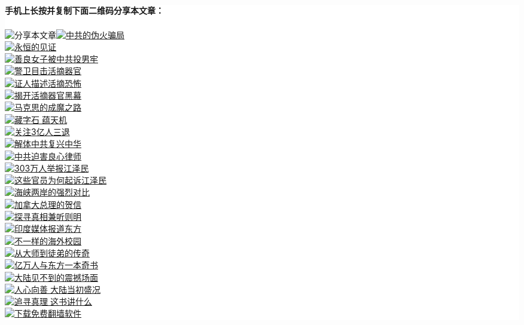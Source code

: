 <strong>手机上长按并复制下面二维码分享本文章：</strong><br><br><img src="http://d1p1.ip.zn2.us/v.php?action=qrcode&url=https://github.com/hcwqzq223/djy/blob/master/gb/9/4/27/n2507918.md%231" title="分享本文章"></td><td VALIGN=TOP><a href="https://github.com/hcwqzq223/djy/blob/master/gb/16/1/21/n4622075.md?dfh#1" target="_blank"><img src="https://raw.githubusercontent.com/hcwqzq223/djy/master/gb/300/wei-f1.jpg" title="中共的伪火骗局"  alt="中共的伪火骗局"></a><br><a href="https://github.com/hcwqzq223/www/blob/master/README.md?dfh#9" target="_blank"><img src="https://raw.githubusercontent.com/hcwqzq223/djy/master/gb/300/yong-h.jpg" title="永恒的见证"  alt="永恒的见证"></a><br><a href="https://github.com/hcwqzq223/djy/blob/master/gb/13/9/29/n3974789.md?dfh#1" target="_blank"><img src="https://raw.githubusercontent.com/hcwqzq223/djy/master/gb/300/shang-lnz.jpg" title="善良女子被中共投男牢"  alt="善良女子被中共投男牢"></a><br><a href="https://github.com/hcwqzq223/djy/blob/master/gb/16/3/16/n4663449.md?dfh#1" target="_blank"><img src="https://raw.githubusercontent.com/hcwqzq223/djy/master/gb/300/huo-z3.jpg" title="警卫目击活摘器官"  alt="警卫目击活摘器官"></a><br><a href="https://github.com/hcwqzq223/djy/blob/master/gb/16/8/7/n8177641.md?dfh#1" target="_blank"><img src="https://raw.githubusercontent.com/hcwqzq223/djy/master/gb/300/huo-z4.jpg" title="证人描述活摘恐怖"  alt="证人描述活摘恐怖"></a><br><a href="https://github.com/hcwqzq223/djy/blob/master/gb/10/4/19/n2881569.md?dfh#1" target="_blank"><img src="https://raw.githubusercontent.com/hcwqzq223/djy/master/gb/300/huo-z1.jpg" title="揭开活摘器官黑幕"  alt="揭开活摘器官黑幕"></a><br><a href="https://github.com/hcwqzq223/djy/blob/master/gb/10/11/7/n3077476.md?dfh#1" target="_blank"><img src="https://raw.githubusercontent.com/hcwqzq223/djy/master/gb/300/ma-ks.jpg" title="马克思的成魔之路"  alt="马克思的成魔之路"></a><br><a href="https://github.com/hcwqzq223/djy/blob/master/gb/14/6/9/n4173977.md?dfh#1" target="_blank"><img src="https://raw.githubusercontent.com/hcwqzq223/djy/master/gb/300/chang-zs.jpg" title="藏字石 蕴天机"  alt="藏字石 蕴天机"></a><br><a href="https://github.com/hcwqzq223/djy/blob/master/gb/18/5/10/n10381511.md?dfh#1" target="_blank"><img src="https://raw.githubusercontent.com/hcwqzq223/djy/master/gb/300/st1.jpg" title="关注3亿人三退"  alt="关注3亿人三退"></a><br><a href="https://github.com/hcwqzq223/djy/blob/master/gb/18/3/21/n10237682.md?dfh#1" target="_blank"><img src="https://raw.githubusercontent.com/hcwqzq223/djy/master/gb/300/jie-t.jpg" title="解体中共复兴中华"  alt="解体中共复兴中华"></a><br><a href="https://github.com/hcwqzq223/djy/blob/master/gb/9/2/9/n2422991.md?dfh#1" target="_blank"><img src="https://raw.githubusercontent.com/hcwqzq223/djy/master/gb/300/gao-zs.jpg" title="中共迫害良心律师"  alt="中共迫害良心律师"></a><br><a href="https://github.com/hcwqzq223/djy/blob/master/gb/18/12/9/n10900044.md?dfh#1" target="_blank"><img src="https://raw.githubusercontent.com/hcwqzq223/djy/master/gb/300/sj1.jpg" title="303万人举报江泽民"  alt="303万人举报江泽民"></a><br><a href="https://github.com/hcwqzq223/djy/blob/master/gb/18/8/28/n10672014.md?dfh#1" target="_blank"><img src="https://raw.githubusercontent.com/hcwqzq223/djy/master/gb/300/sj2.jpg" title="这些官员为何起诉江泽民"  alt="这些官员为何起诉江泽民"></a><br><a href="https://github.com/hcwqzq223/djy/blob/master/gb/8/12/18/n2367165.md?dfh#1" target="_blank"><img src="https://raw.githubusercontent.com/hcwqzq223/djy/master/gb/300/liangan.jpg" title="海峡两岸的强烈对比"  alt="海峡两岸的强烈对比"></a><br><a href="https://github.com/hcwqzq223/djy/blob/master/gb/15/12/10/n4593139.md?dfh#1" target="_blank"><img src="https://raw.githubusercontent.com/hcwqzq223/djy/master/gb/300/jia-ndzl.jpg" title="加拿大总理的贺信"  alt="加拿大总理的贺信"></a><br><a href="https://github.com/hcwqzq223/djy/blob/master/gb/11/6/17/n3289382.md?dfh#1" target="_blank"><img src="https://raw.githubusercontent.com/hcwqzq223/djy/master/gb/300/xiao-wd.jpg" title="探寻真相兼听则明"  alt="探寻真相兼听则明"></a><br><a href="https://github.com/hcwqzq223/djy/blob/master/gb/18/10/27/n10812623.md?dfh#1" target="_blank"><img src="https://raw.githubusercontent.com/hcwqzq223/djy/master/gb/300/yindu.jpg" title="印度媒体报道东方"  alt="印度媒体报道东方"></a><br><a href="https://github.com/hcwqzq223/djy/blob/master/gb/18/6/9/n10469652.md?dfh#1" target="_blank"><img src="https://raw.githubusercontent.com/hcwqzq223/djy/master/gb/300/xie-j.jpg" title="不一样的海外校园"  alt="不一样的海外校园"></a><br><a href="https://github.com/hcwqzq223/djy/blob/master/gb/7/4/5/n1669415.md?dfh#1" target="_blank"><img src="https://raw.githubusercontent.com/hcwqzq223/djy/master/gb/300/li-up.jpg" title="从大师到徒弟的传奇"  alt="从大师到徒弟的传奇"></a><br><a href="https://github.com/hcwqzq223/djy/blob/master/gb/17/5/26/n9191512.md?dfh#1" target="_blank"><img src="https://raw.githubusercontent.com/hcwqzq223/djy/master/gb/300/zfl2.jpg" title="亿万人与东方一本奇书"  alt="亿万人与东方一本奇书"></a><br><a href="https://github.com/hcwqzq223/djy/blob/master/gb/13/11/27/n4020290.md?dfh#1" target="_blank"><img src="https://raw.githubusercontent.com/hcwqzq223/djy/master/gb/300/zhen-h.jpg" title="大陆见不到的震撼场面"  alt="大陆见不到的震撼场面"></a><br><a href="https://github.com/hcwqzq223/djy/blob/master/gb/15/7/17/n4482910.md?dfh#1" target="_blank"><img src="https://raw.githubusercontent.com/hcwqzq223/djy/master/gb/300/dalu-sk.jpg" title="人心向善 大陆当初盛况"  alt="人心向善 大陆当初盛况"></a><br><a href="https://github.com/hcwqzq223/djy/blob/master/gb/19/1/5/n10955468.md?dfh#1" target="_blank"><img src="https://raw.githubusercontent.com/hcwqzq223/djy/master/gb/300/zfl1.jpg" title="追寻真理 这书讲什么"  alt="追寻真理 这书讲什么"></a><br><a href="https://github.com/hcwqzq223/www/blob/master/README.md?dfh#1" target="_blank"><img src="https://raw.githubusercontent.com/hcwqzq223/djy/master/gb/300/fq1.jpg" title="下载免费翻墙软件"  alt="下载免费翻墙软件"></a><br></td></tr></table>
